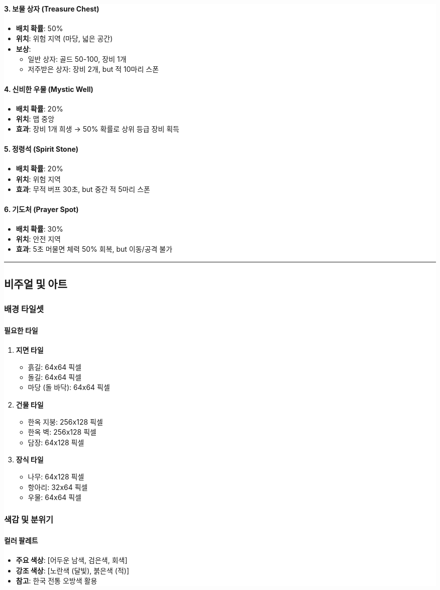 #### 3. 보물 상자 (Treasure Chest)

- **배치 확률**: 50%
- **위치**: 위험 지역 (마당, 넓은 공간)
- **보상**:
  - 일반 상자: 골드 50-100, 장비 1개
  - 저주받은 상자: 장비 2개, but 적 10마리 스폰

#### 4. 신비한 우물 (Mystic Well)

- **배치 확률**: 20%
- **위치**: 맵 중앙
- **효과**: 장비 1개 희생 → 50% 확률로 상위 등급 장비 획득

#### 5. 정령석 (Spirit Stone)

- **배치 확률**: 20%
- **위치**: 위험 지역
- **효과**: 무적 버프 30초, but 중간 적 5마리 스폰

#### 6. 기도처 (Prayer Spot)

- **배치 확률**: 30%
- **위치**: 안전 지역
- **효과**: 5초 머물면 체력 50% 회복, but 이동/공격 불가

---

## 비주얼 및 아트

### 배경 타일셋

#### 필요한 타일

1. **지면 타일**
   - 흙길: 64x64 픽셀
   - 돌길: 64x64 픽셀
   - 마당 (돌 바닥): 64x64 픽셀

2. **건물 타일**
   - 한옥 지붕: 256x128 픽셀
   - 한옥 벽: 256x128 픽셀
   - 담장: 64x128 픽셀

3. **장식 타일**
   - 나무: 64x128 픽셀
   - 항아리: 32x64 픽셀
   - 우물: 64x64 픽셀

### 색감 및 분위기

#### 컬러 팔레트

- **주요 색상**: [어두운 남색, 검은색, 회색]
- **강조 색상**: [노란색 (달빛), 붉은색 (적)]
- **참고**: 한국 전통 오방색 활용
